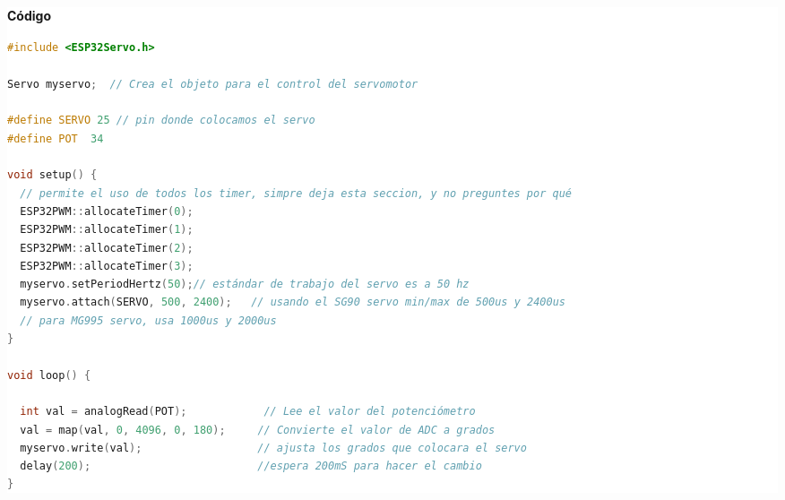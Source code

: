 **Código**

```C
#include <ESP32Servo.h>

Servo myservo;  // Crea el objeto para el control del servomotor

#define SERVO 25 // pin donde colocamos el servo
#define POT  34

void setup() {
  // permite el uso de todos los timer, simpre deja esta seccion, y no preguntes por qué
  ESP32PWM::allocateTimer(0);
  ESP32PWM::allocateTimer(1);
  ESP32PWM::allocateTimer(2);
  ESP32PWM::allocateTimer(3);
  myservo.setPeriodHertz(50);// estándar de trabajo del servo es a 50 hz
  myservo.attach(SERVO, 500, 2400);   // usando el SG90 servo min/max de 500us y 2400us
  // para MG995 servo, usa 1000us y 2000us
}

void loop() {

  int val = analogRead(POT);            // Lee el valor del potenciómetro
  val = map(val, 0, 4096, 0, 180);     // Convierte el valor de ADC a grados
  myservo.write(val);                  // ajusta los grados que colocara el servo
  delay(200);                          //espera 200mS para hacer el cambio
}

```